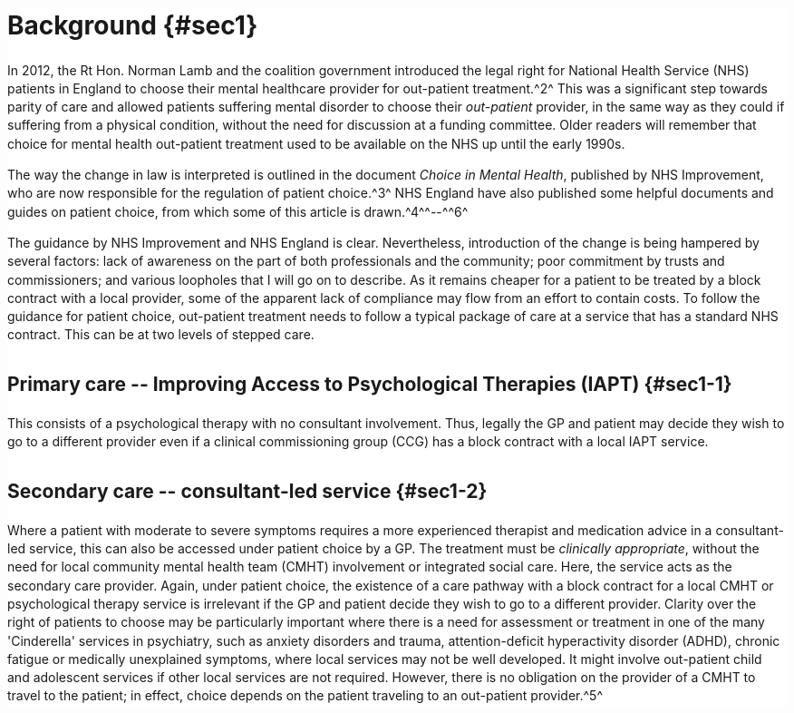 # Background {#sec1}

In 2012, the Rt Hon. Norman Lamb and the coalition government introduced
the legal right for National Health Service (NHS) patients in England to
choose their mental healthcare provider for out-patient treatment.^2^
This was a significant step towards parity of care and allowed patients
suffering mental disorder to choose their *out-patient* provider, in the
same way as they could if suffering from a physical condition, without
the need for discussion at a funding committee. Older readers will
remember that choice for mental health out-patient treatment used to be
available on the NHS up until the early 1990s.

The way the change in law is interpreted is outlined in the document
*Choice in Mental Health*, published by NHS Improvement, who are now
responsible for the regulation of patient choice.^3^ NHS England have
also published some helpful documents and guides on patient choice, from
which some of this article is drawn.^4^^--^^6^

The guidance by NHS Improvement and NHS England is clear. Nevertheless,
introduction of the change is being hampered by several factors: lack of
awareness on the part of both professionals and the community; poor
commitment by trusts and commissioners; and various loopholes that I
will go on to describe. As it remains cheaper for a patient to be
treated by a block contract with a local provider, some of the apparent
lack of compliance may flow from an effort to contain costs. To follow
the guidance for patient choice, out-patient treatment needs to follow a
typical package of care at a service that has a standard NHS contract.
This can be at two levels of stepped care.

## Primary care -- Improving Access to Psychological Therapies (IAPT) {#sec1-1}

This consists of a psychological therapy with no consultant involvement.
Thus, legally the GP and patient may decide they wish to go to a
different provider even if a clinical commissioning group (CCG) has a
block contract with a local IAPT service.

## Secondary care -- consultant-led service {#sec1-2}

Where a patient with moderate to severe symptoms requires a more
experienced therapist and medication advice in a consultant-led service,
this can also be accessed under patient choice by a GP. The treatment
must be *clinically appropriate*, without the need for local community
mental health team (CMHT) involvement or integrated social care. Here,
the service acts as the secondary care provider. Again, under patient
choice, the existence of a care pathway with a block contract for a
local CMHT or psychological therapy service is irrelevant if the GP and
patient decide they wish to go to a different provider. Clarity over the
right of patients to choose may be particularly important where there is
a need for assessment or treatment in one of the many 'Cinderella'
services in psychiatry, such as anxiety disorders and trauma,
attention-deficit hyperactivity disorder (ADHD), chronic fatigue or
medically unexplained symptoms, where local services may not be well
developed. It might involve out-patient child and adolescent services if
other local services are not required. However, there is no obligation
on the provider of a CMHT to travel to the patient; in effect, choice
depends on the patient traveling to an out-patient provider.^5^
